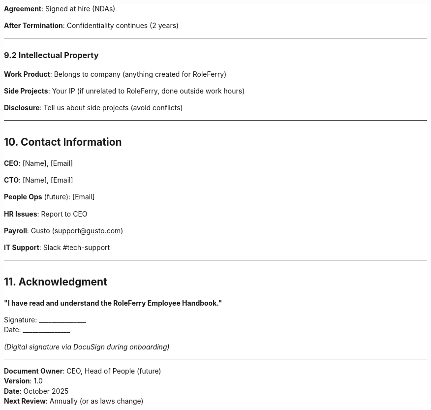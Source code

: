 **Agreement**: Signed at hire (NDAs)

**After Termination**: Confidentiality continues (2 years)

---

### 9.2 Intellectual Property

**Work Product**: Belongs to company (anything created for RoleFerry)

**Side Projects**: Your IP (if unrelated to RoleFerry, done outside work hours)

**Disclosure**: Tell us about side projects (avoid conflicts)

---

## 10. Contact Information

**CEO**: [Name], [Email]

**CTO**: [Name], [Email]

**People Ops** (future): [Email]

**HR Issues**: Report to CEO

**Payroll**: Gusto (support@gusto.com)

**IT Support**: Slack #tech-support

---

## 11. Acknowledgment

**"I have read and understand the RoleFerry Employee Handbook."**

Signature: _______________  
Date: _______________

*(Digital signature via DocuSign during onboarding)*

---

**Document Owner**: CEO, Head of People (future)  
**Version**: 1.0  
**Date**: October 2025  
**Next Review**: Annually (or as laws change)

